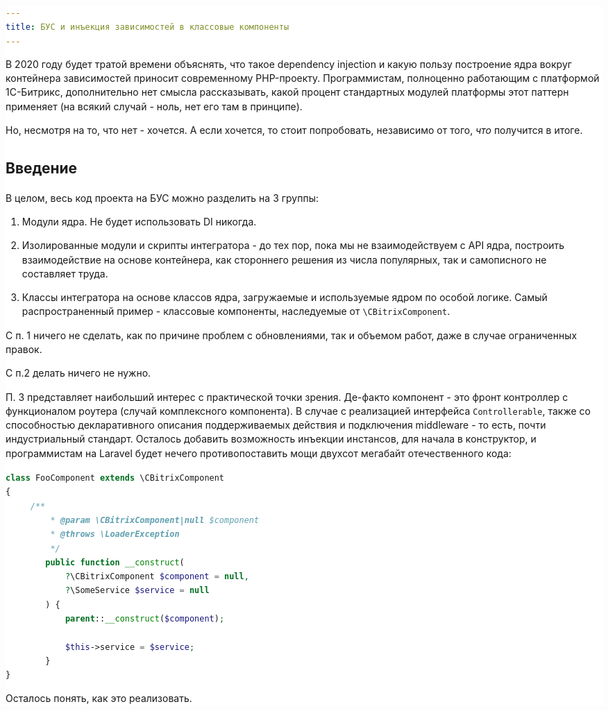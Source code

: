```yaml
---
title: БУС и инъекция зависимостей в классовые компоненты 
---
```


В 2020 году будет тратой времени объяснять, что такое dependency injection и какую пользу построение ядра вокруг
контейнера зависимостей приносит современному PHP-проекту. Программистам, полноценно работающим
с платформой 1С-Битрикc, дополнительно нет смысла рассказывать, какой процент стандартных модулей 
платформы этот паттерн применяет (на всякий случай - ноль, нет его там в принципе).

Но, несмотря на то, что нет - хочется. А если хочется, то стоит попробовать,
независимо от того, _что_ получится в итоге.

## Введение

В целом, весь код проекта на БУС можно разделить на 3 группы:

1. Модули ядра. Не будет использовать DI никогда.
   
2. Изолированные модули и скрипты интегратора - до тех пор, пока мы не взаимодействуем с API ядра,
   построить взаимодействие на основе контейнера, как стороннего решения из числа популярных,
   так и самописного не составляет труда.
   
3. Классы интегратора на основе классов ядра, загружаемые и используемые ядром по особой логике.
   Самый распространенный пример - классовые компоненты, наследуемые от `\CBitrixComponent`.
   
С п. 1 ничего не сделать, как по причине проблем с обновлениями, так и объемом работ, даже в случае ограниченных правок.

С п.2 делать ничего не нужно.

П. 3 представляет наибольший интерес с практической точки зрения. Де-факто компонент - это фронт контроллер
с функционалом роутера (случай комплексного компонента). В случае с реализацией интерфейса `Controllerable`, также 
со способностью декларативного описания поддерживаемых действия и подключения middleware - то есть, почти индустриальный
стандарт. Осталось добавить возможность инъекции инстансов, для начала в конструктор, и программистам на Laravel будет
нечего противопоставить мощи двухсот мегабайт отечественного кода:

```php
class FooComponent extends \CBitrixComponent
{
     /**
         * @param \CBitrixComponent|null $component
         * @throws \LoaderException
         */
        public function __construct(
            ?\CBitrixComponent $component = null,
            ?\SomeService $service = null
        ) {
            parent::__construct($component);
    
            $this->service = $service;            
        }
}
```
Осталось понять, как это реализовать.
